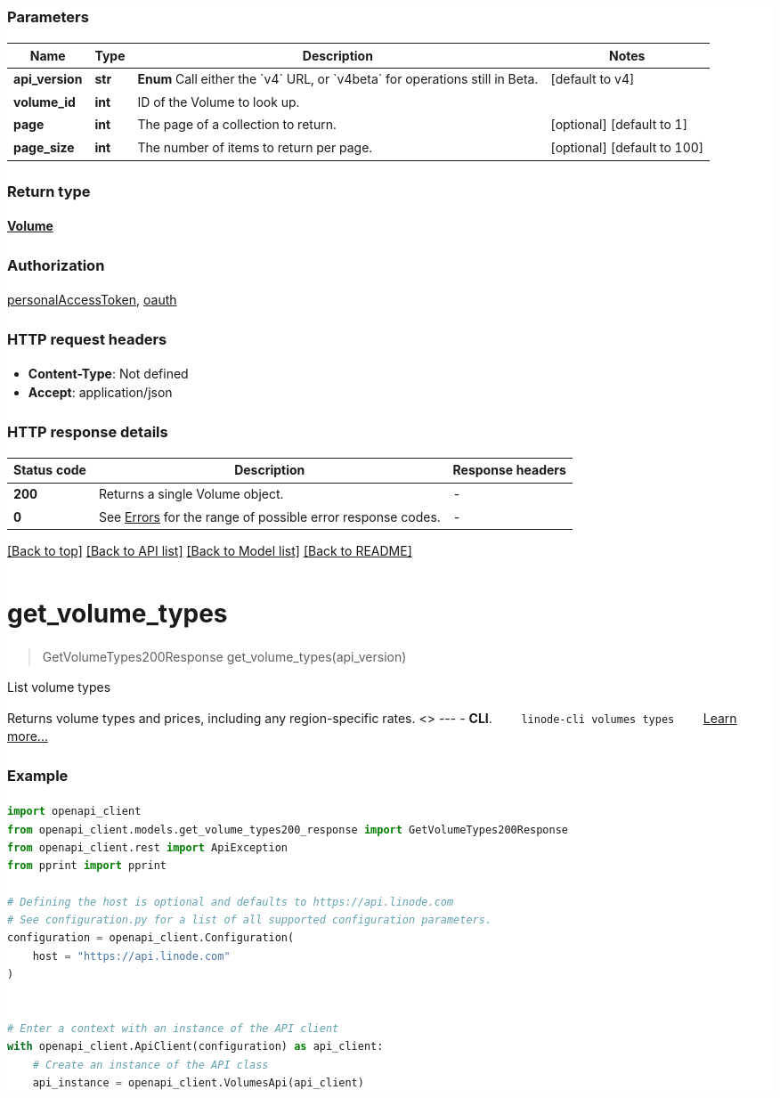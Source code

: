 

### Parameters


Name | Type | Description  | Notes
------------- | ------------- | ------------- | -------------
 **api_version** | **str**| __Enum__ Call either the &#x60;v4&#x60; URL, or &#x60;v4beta&#x60; for operations still in Beta. | [default to v4]
 **volume_id** | **int**| ID of the Volume to look up. | 
 **page** | **int**| The page of a collection to return. | [optional] [default to 1]
 **page_size** | **int**| The number of items to return per page. | [optional] [default to 100]

### Return type

[**Volume**](Volume.md)

### Authorization

[personalAccessToken](../README.md#personalAccessToken), [oauth](../README.md#oauth)

### HTTP request headers

 - **Content-Type**: Not defined
 - **Accept**: application/json

### HTTP response details

| Status code | Description | Response headers |
|-------------|-------------|------------------|
**200** | Returns a single Volume object. |  -  |
**0** | See [Errors](https://techdocs.akamai.com/linode-api/reference/errors) for the range of possible error response codes. |  -  |

[[Back to top]](#) [[Back to API list]](../README.md#documentation-for-api-endpoints) [[Back to Model list]](../README.md#documentation-for-models) [[Back to README]](../README.md)

# **get_volume_types**
> GetVolumeTypes200Response get_volume_types(api_version)

List volume types

Returns volume types and prices, including any region-specific rates.   <<LB>>  ---   - __CLI__.      ```     linode-cli volumes types     ```      [Learn more...](https://www.linode.com/docs/products/tools/cli/get-started/)

### Example


```python
import openapi_client
from openapi_client.models.get_volume_types200_response import GetVolumeTypes200Response
from openapi_client.rest import ApiException
from pprint import pprint

# Defining the host is optional and defaults to https://api.linode.com
# See configuration.py for a list of all supported configuration parameters.
configuration = openapi_client.Configuration(
    host = "https://api.linode.com"
)


# Enter a context with an instance of the API client
with openapi_client.ApiClient(configuration) as api_client:
    # Create an instance of the API class
    api_instance = openapi_client.VolumesApi(api_client)
```